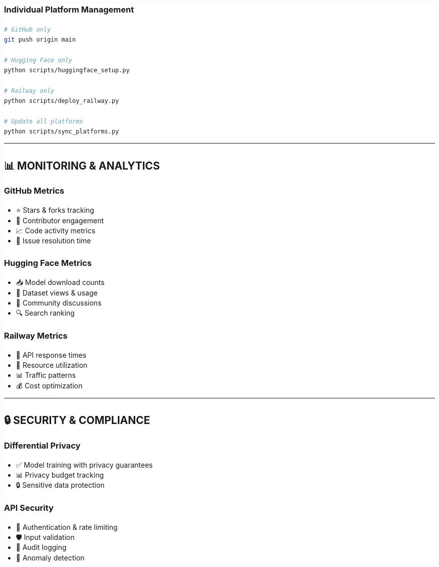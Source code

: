 ### **Individual Platform Management**
```bash
# GitHub only
git push origin main

# Hugging Face only  
python scripts/huggingface_setup.py

# Railway only
python scripts/deploy_railway.py

# Update all platforms
python scripts/sync_platforms.py
```

---

## 📊 **MONITORING & ANALYTICS**

### **GitHub Metrics**
- ⭐ Stars & forks tracking
- 👥 Contributor engagement
- 📈 Code activity metrics
- 🐛 Issue resolution time

### **Hugging Face Metrics**
- 📥 Model download counts
- 👀 Dataset views & usage
- 💬 Community discussions
- 🔍 Search ranking

### **Railway Metrics**  
- 🚀 API response times
- 💾 Resource utilization
- 📊 Traffic patterns
- 💰 Cost optimization

---

## 🔒 **SECURITY & COMPLIANCE**

### **Differential Privacy**
- ✅ Model training with privacy guarantees
- 📊 Privacy budget tracking
- 🔒 Sensitive data protection

### **API Security**
- 🔐 Authentication & rate limiting
- 🛡️ Input validation
- 📝 Audit logging
- 🚨 Anomaly detection
